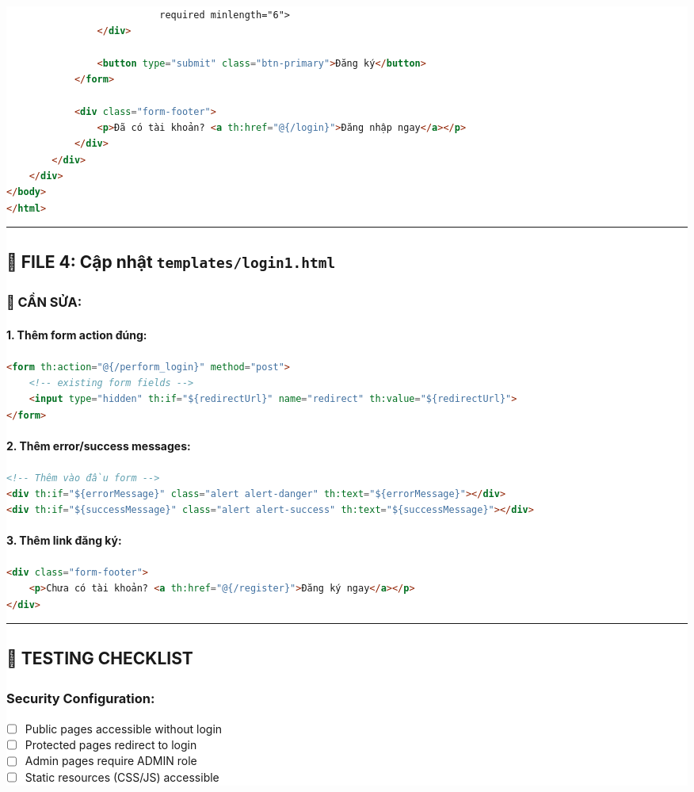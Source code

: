 ```html
                           required minlength="6">
                </div>
                
                <button type="submit" class="btn-primary">Đăng ký</button>
            </form>
            
            <div class="form-footer">
                <p>Đã có tài khoản? <a th:href="@{/login}">Đăng nhập ngay</a></p>
            </div>
        </div>
    </div>
</body>
</html>
```

---

## 📂 FILE 4: Cập nhật `templates/login1.html`

### 📝 CẦN SỬA:

#### 1. Thêm form action đúng:
```html
<form th:action="@{/perform_login}" method="post">
    <!-- existing form fields -->
    <input type="hidden" th:if="${redirectUrl}" name="redirect" th:value="${redirectUrl}">
</form>
```

#### 2. Thêm error/success messages:
```html
<!-- Thêm vào đầu form -->
<div th:if="${errorMessage}" class="alert alert-danger" th:text="${errorMessage}"></div>
<div th:if="${successMessage}" class="alert alert-success" th:text="${successMessage}"></div>
```

#### 3. Thêm link đăng ký:
```html
<div class="form-footer">
    <p>Chưa có tài khoản? <a th:href="@{/register}">Đăng ký ngay</a></p>
</div>
```

---

## 🧪 TESTING CHECKLIST

### Security Configuration:
- [ ] Public pages accessible without login
- [ ] Protected pages redirect to login
- [ ] Admin pages require ADMIN role
- [ ] Static resources (CSS/JS) accessible
